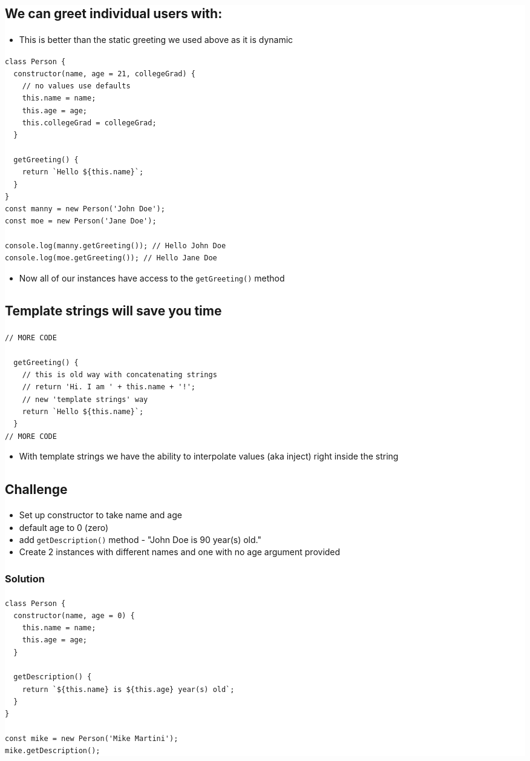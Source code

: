 ## We can greet individual users with:
* This is better than the static greeting we used above as it is dynamic

```
class Person {
  constructor(name, age = 21, collegeGrad) {
    // no values use defaults
    this.name = name;
    this.age = age;
    this.collegeGrad = collegeGrad;
  }

  getGreeting() {
    return `Hello ${this.name}`;
  }
}
const manny = new Person('John Doe');
const moe = new Person('Jane Doe');

console.log(manny.getGreeting()); // Hello John Doe
console.log(moe.getGreeting()); // Hello Jane Doe
```

* Now all of our instances have access to the `getGreeting()` method

## Template strings will save you time
```
// MORE CODE

  getGreeting() {
    // this is old way with concatenating strings
    // return 'Hi. I am ' + this.name + '!';
    // new 'template strings' way
    return `Hello ${this.name}`;
  }
// MORE CODE
```

* With template strings we have the ability to interpolate values (aka inject) right inside the string

## Challenge
* Set up constructor to take name and age
* default age to 0 (zero)
* add `getDescription()` method - "John Doe is 90 year(s) old."
* Create 2 instances with different names and one with no age argument provided

### Solution
```
class Person {
  constructor(name, age = 0) {
    this.name = name;
    this.age = age;
  }

  getDescription() {
    return `${this.name} is ${this.age} year(s) old`;
  }
}

const mike = new Person('Mike Martini');
mike.getDescription();
```
